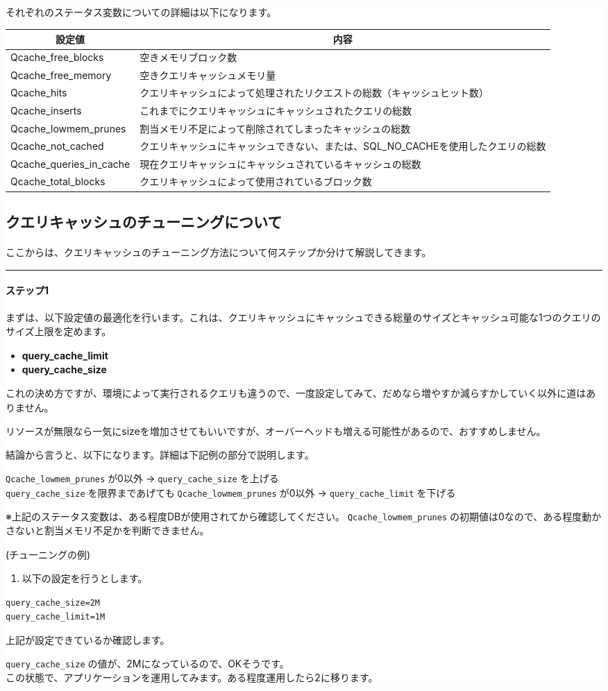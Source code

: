 ```sql
```

それぞれのステータス変数についての詳細は以下になります。

| 設定値 | 内容 |
| --- | --- |
| Qcache\_free\_blocks | 空きメモリブロック数 |
| Qcache\_free\_memory | 空きクエリキャッシュメモリ量 |
| Qcache\_hits | クエリキャッシュによって処理されたリクエストの総数（キャッシュヒット数） |
| Qcache\_inserts | これまでにクエリキャッシュにキャッシュされたクエリの総数 |
| Qcache\_lowmem\_prunes | 割当メモリ不足によって削除されてしまったキャッシュの総数 |
| Qcache\_not\_cached | クエリキャッシュにキャッシュできない、または、SQL\_NO\_CACHEを使用したクエリの総数 |
| Qcache\_queries\_in\_cache | 現在クエリキャッシュにキャッシュされているキャッシュの総数 |
| Qcache\_total\_blocks | クエリキャッシュによって使用されているブロック数 |

## クエリキャッシュのチューニングについて

ここからは、クエリキャッシュのチューニング方法について何ステップか分けて解説してきます。

---

#### ステップ1

まずは、以下設定値の最適化を行います。これは、クエリキャッシュにキャッシュできる総量のサイズとキャッシュ可能な1つのクエリのサイズ上限を定めます。

- **query\_cache\_limit**
- **query\_cache\_size**

これの決め方ですが、環境によって実行されるクエリも違うので、一度設定してみて、だめなら増やすか減らすかしていく以外に道はありません。

リソースが無限なら一気にsizeを増加させてもいいですが、オーバーヘッドも増える可能性があるので、おすすめしません。

結論から言うと、以下になります。詳細は下記例の部分で説明します。

`Qcache_lowmem_prunes` が0以外 → `query_cache_size` を上げる  
`query_cache_size` を限界まであげても `Qcache_lowmem_prunes` が0以外 → `query_cache_limit` を下げる

※上記のステータス変数は、ある程度DBが使用されてから確認してください。 `Qcache_lowmem_prunes` の初期値は0なので、ある程度動かさないと割当メモリ不足かを判断できません。

(チューニングの例)

1. 以下の設定を行うとします。

```text
query_cache_size=2M
query_cache_limit=1M
```

上記が設定できているか確認します。

`query_cache_size` の値が、2Mになっているので、OKそうです。  
この状態で、アプリケーションを運用してみます。ある程度運用したら2に移ります。  
  
